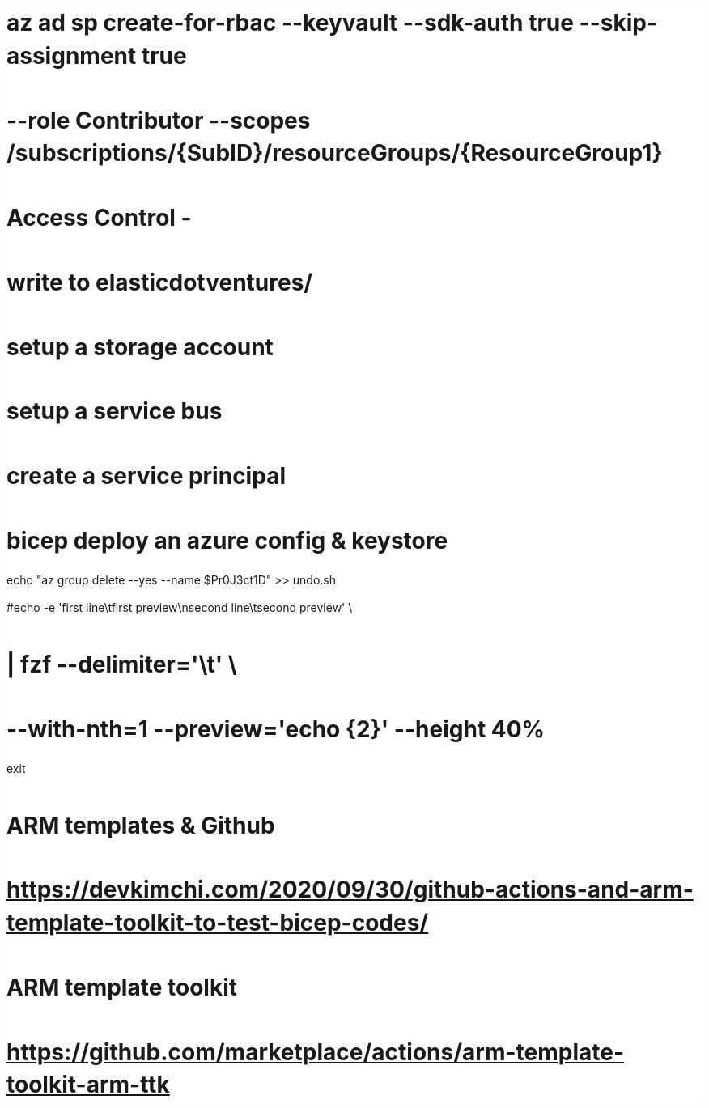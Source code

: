 # az ad sp create-for-rbac --keyvault  --sdk-auth true --skip-assignment true
# --role Contributor --scopes /subscriptions/{SubID}/resourceGroups/{ResourceGroup1}

# Access Control -
#   write to elasticdotventures/

# setup a storage account
# setup a service bus


# create a service principal
# bicep deploy an azure config & keystore


echo "az group delete --yes --name $Pr0J3ct1D" >> 
undo.sh




#echo -e 'first line\tfirst preview\nsecond line\tsecond preview' \
#    | fzf --delimiter='\t' \
#    --with-nth=1 --preview='echo {2}' --height 40% 



exit


# ARM templates & Github	
# https://devkimchi.com/2020/09/30/github-actions-and-arm-template-toolkit-to-test-bicep-codes/

# ARM template toolkit
# https://github.com/marketplace/actions/arm-template-toolkit-arm-ttk
